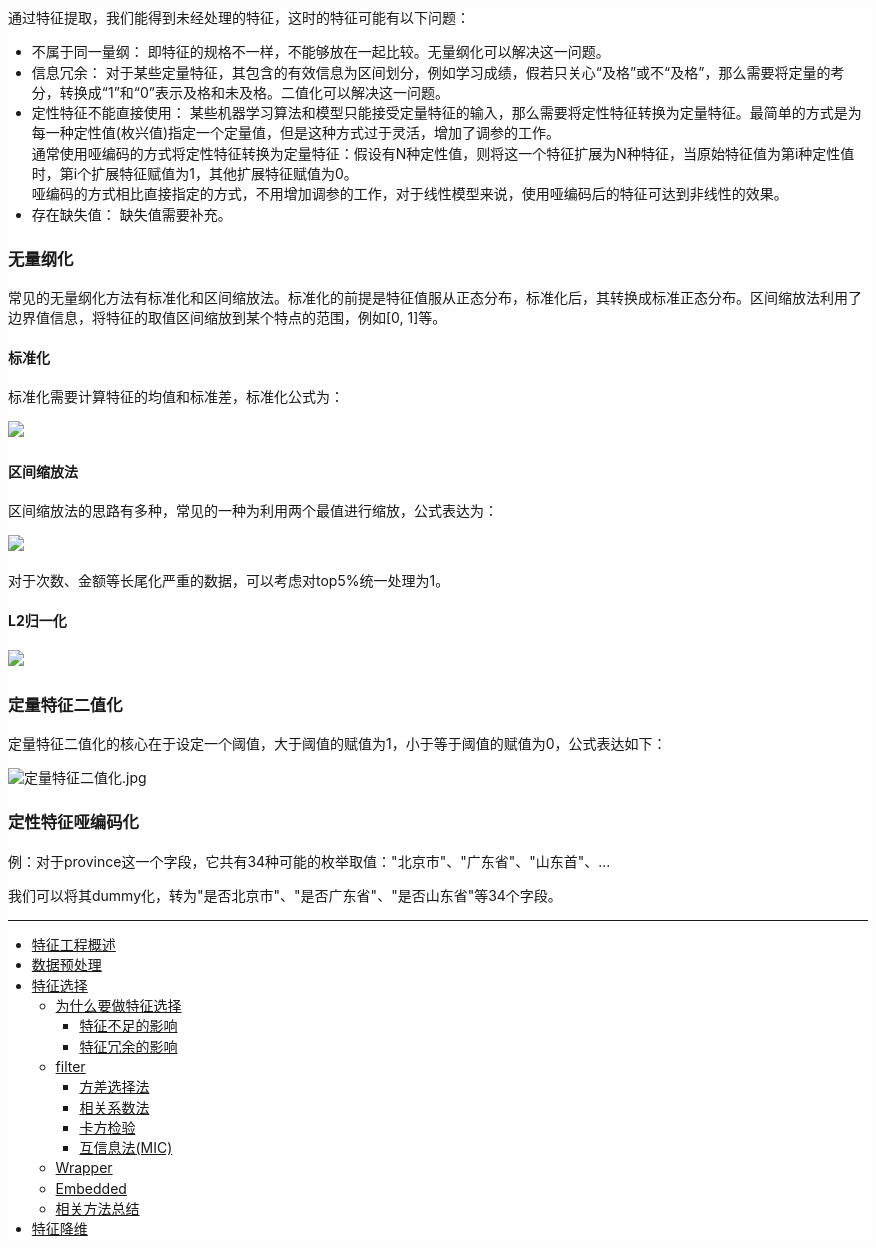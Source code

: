 通过特征提取，我们能得到未经处理的特征，这时的特征可能有以下问题：
- 不属于同一量纲： 即特征的规格不一样，不能够放在一起比较。无量纲化可以解决这一问题。
- 信息冗余： 对于某些定量特征，其包含的有效信息为区间划分，例如学习成绩，假若只关心“及格”或不“及格”，那么需要将定量的考分，转换成“1”和“0”表示及格和未及格。二值化可以解决这一问题。
- 定性特征不能直接使用： 某些机器学习算法和模型只能接受定量特征的输入，那么需要将定性特征转换为定量特征。最简单的方式是为每一种定性值(枚兴值)指定一个定量值，但是这种方式过于灵活，增加了调参的工作。<br>通常使用哑编码的方式将定性特征转换为定量特征：假设有N种定性值，则将这一个特征扩展为N种特征，当原始特征值为第i种定性值时，第i个扩展特征赋值为1，其他扩展特征赋值为0。<br>哑编码的方式相比直接指定的方式，不用增加调参的工作，对于线性模型来说，使用哑编码后的特征可达到非线性的效果。
- 存在缺失值： 缺失值需要补充。

### 无量纲化

常见的无量纲化方法有标准化和区间缩放法。标准化的前提是特征值服从正态分布，标准化后，其转换成标准正态分布。区间缩放法利用了边界值信息，将特征的取值区间缩放到某个特点的范围，例如[0, 1]等。

#### 标准化

标准化需要计算特征的均值和标准差，标准化公式为：

![](https://latex.codecogs.com/svg.latex?x%27=\frac{x-\overline{X}}{S})

#### 区间缩放法

区间缩放法的思路有多种，常见的一种为利用两个最值进行缩放，公式表达为：

![](https://latex.codecogs.com/svg.latex?x%27=\frac{x-Min}{Max-Min})

对于次数、金额等长尾化严重的数据，可以考虑对top5%统一处理为1。

#### L2归一化

![](https://latex.codecogs.com/svg.latex?x%27=\frac{x}{\sqrt{\sum_j^mx_j^2}})

### 定量特征二值化

定量特征二值化的核心在于设定一个阈值，大于阈值的赋值为1，小于等于阈值的赋值为0，公式表达如下：

![定量特征二值化.jpg](http://note.youdao.com/yws/public/resource/d2b6e3f8e85746e2afb32c9f2ae46c8e/WEBRESOURCE64669e82f2960e5876c8c78c57397041?ynotemdtimestamp=1602752731323)

### 定性特征哑编码化

例：对于province这一个字段，它共有34种可能的枚举取值："北京市"、"广东省"、"山东首"、...<br>

我们可以将其dummy化，转为"是否北京市"、"是否广东省"、"是否山东省"等34个字段。

---

* [特征工程概述](#特征工程概述)
* [数据预处理](#数据预处理)
* [特征选择](#特征选择)
    * [为什么要做特征选择](#为什么要做特征选择)
        * [特征不足的影响](#特征不足的影响)
        * [特征冗余的影响](#特征冗余的影响)
    * [filter](#filter)
        * [方差选择法](#方差选择法)
        * [相关系数法](#相关系数法)
        * [卡方检验](#卡方检验)
        * [互信息法(MIC)](#互信息法(MIC))
    * [Wrapper](#Wrapper)
    * [Embedded](#Embedded)
    * [相关方法总结](#相关方法总结)
* [特征降维](#特征降维)
